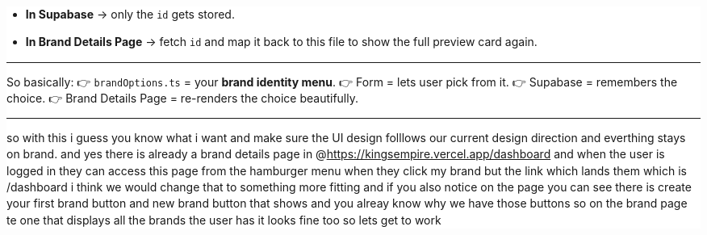 * **In Supabase** → only the `id` gets stored.

* **In Brand Details Page** → fetch `id` and map it back to this file to show the full preview card again.

---

So basically:
👉 `brandOptions.ts` = your **brand identity menu**.
👉 Form = lets user pick from it.
👉 Supabase = remembers the choice.
👉 Brand Details Page = re-renders the choice beautifully.

---

so with this i guess you know what i want and make sure the UI design folllows our current design direction and everthing stays on brand. and yes there is already a brand details page in  @https://kingsempire.vercel.app/dashboard  and when the user is logged in they can access this page from the hamburger menu when they click my brand but the link which lands them which is /dashboard i think we would change that to something more fitting and if you also notice on the page you can see there is create your first brand button and new brand button that shows and you alreay know why we have those buttons so on the brand page te one that displays all the brands the user has it looks fine too so lets get to work 